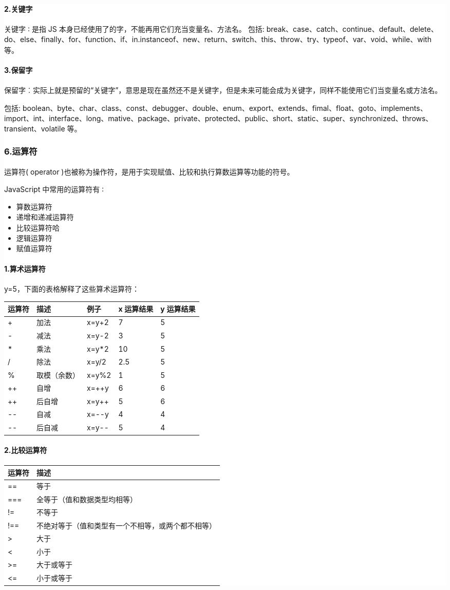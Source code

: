 #### 2.关键字

关键字 ∶ 是指 JS 本身已经使用了的字，不能再用它们充当变量名、方法名。
包括: break、case、catch、continue、default、delete、do、else、finally、for、function、if、in.instanceof、new、return、switch、this、throw、try、typeof、var、void、while、with 等。

#### 3.保留字

保留字︰实际上就是预留的“关键字”，意思是现在虽然还不是关键字，但是未来可能会成为关键字，同样不能使用它们当变量名或方法名。

包括: boolean、byte、char、class、const、debugger、double、enum、export、extends、fimal、float、goto、implements、import、int、interface、long、mative、package、private、protected、public、short、static、super、synchronized、throws、transient、volatile 等。

### 6.运算符

运算符( operator )也被称为操作符，是用于实现赋值、比较和执行算数运算等功能的符号。

JavaScript 中常用的运算符有 ∶

- 算数运算符
- 递增和递减运算符
- 比较运算符哈
- 逻辑运算符
- 赋值运算符

#### 1.算术运算符

y=5，下面的表格解释了这些算术运算符：

| 运算符 | 描述         | 例子   | x 运算结果 | y 运算结果 |
| :----- | :----------- | :----- | :--------- | :--------- |
| +      | 加法         | x=y+2  | 7          | 5          |
| -      | 减法         | x=y-2  | 3          | 5          |
| \*     | 乘法         | x=y\*2 | 10         | 5          |
| /      | 除法         | x=y/2  | 2.5        | 5          |
| %      | 取模（余数） | x=y%2  | 1          | 5          |
| ++     | 自增         | x=++y  | 6          | 6          |
| ++     | 后自增       | x=y++  | 5          | 6          |
| --     | 自减         | x=--y  | 4          | 4          |
| --     | 后自减       | x=y--  | 5          | 4          |

#### 2.比较运算符

| 运算符 | 描述                                               |
| :----- | :------------------------------------------------- |
| ==     | 等于                                               |
| ===    | 全等于（值和数据类型均相等）                       |
| !=     | 不等于                                             |
| !==    | 不绝对等于（值和类型有一个不相等，或两个都不相等） |
| >      | 大于                                               |
| <      | 小于                                               |
| >=     | 大于或等于                                         |
| <=     | 小于或等于                                         |

